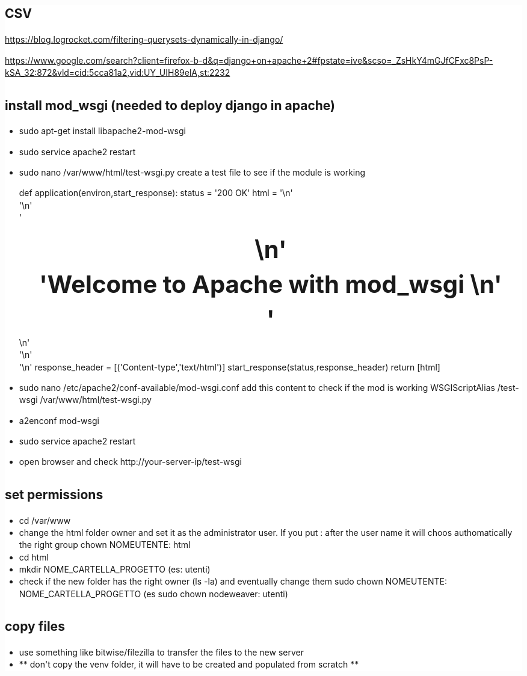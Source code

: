 

## CSV
https://blog.logrocket.com/filtering-querysets-dynamically-in-django/



https://www.google.com/search?client=firefox-b-d&q=django+on+apache+2#fpstate=ive&scso=_ZsHkY4mGJfCFxc8PsP-kSA_32:872&vld=cid:5cca81a2,vid:UY_UIH89elA,st:2232








## install mod_wsgi (needed to deploy django in apache)
- sudo apt-get install libapache2-mod-wsgi
- sudo service apache2 restart
- sudo nano /var/www/html/test-wsgi.py
  create a test file to see if the module is working
  
  def application(environ,start_response):
    status = '200 OK'
    html = '<html>\n' \
           '<body>\n' \
           '<div style="width: 100%; font-size: 40px; font-weight: bold; text-align: center;">\n' \
           'Welcome to Apache with mod_wsgi \n' \
           '</div>\n' \
           '</body>\n' \
           '</html>\n'
    response_header = [('Content-type','text/html')]
    start_response(status,response_header)
    return [html]

- sudo nano /etc/apache2/conf-available/mod-wsgi.conf
  add this content to check if the mod is working
  WSGIScriptAlias /test-wsgi /var/www/html/test-wsgi.py
- a2enconf mod-wsgi
- sudo service apache2 restart
- open browser and check  http://your-server-ip/test-wsgi

## set permissions
- cd /var/www
- change the html folder owner and set it as the administrator user. If you put : after the user name it will choos authomatically the right group
  chown NOMEUTENTE: html
- cd html
- mkdir NOME_CARTELLA_PROGETTO (es: utenti) 
- check if the new folder has the right owner (ls -la) and eventually change them
  sudo chown NOMEUTENTE: NOME_CARTELLA_PROGETTO (es sudo chown nodeweaver: utenti)
## copy files
- use something like bitwise/filezilla to transfer the files to the new server
- ** don't copy the venv folder, it will have to be created and populated from scratch ** 
